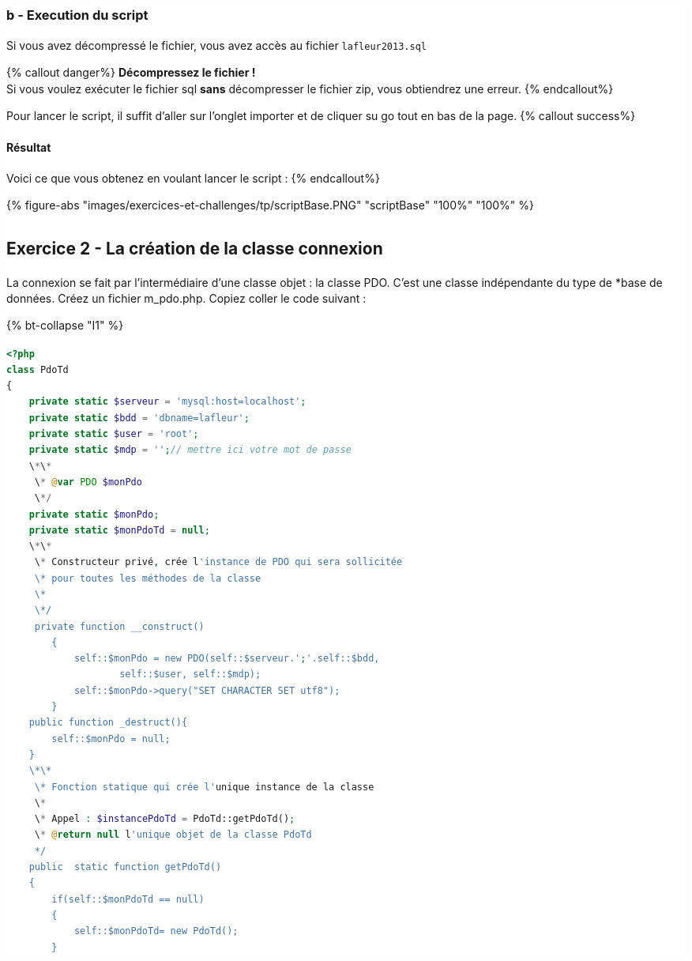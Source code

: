 
### b - Execution du script
Si vous avez décompressé le fichier, vous avez accès au fichier `lafleur2013.sql`

{% callout danger%}
**Décompressez le fichier !**  
Si vous voulez exécuter le fichier sql **sans** décompresser le fichier zip, vous obtiendrez une erreur.
{% endcallout%}

Pour lancer le script, il suffit d’aller sur l’onglet importer et de cliquer su go tout en bas de la page.
{% callout success%}
#### Résultat
Voici ce que vous obtenez en voulant lancer le script :
{% endcallout%}

{% figure-abs "images/exercices-et-challenges/tp/scriptBase.PNG" "scriptBase" "100%" "100%" %}

## Exercice 2 - La création de la classe connexion
La connexion se fait par l’intermédiaire d’une classe objet : la classe PDO. C’est une classe indépendante du type de
*base de données. Créez un fichier m_pdo.php. Copiez coller le code suivant :

{% bt-collapse "I1" %}
```php
<?php
class PdoTd
{
    private static $serveur = 'mysql:host=localhost';
    private static $bdd = 'dbname=lafleur';
    private static $user = 'root';
    private static $mdp = '';// mettre ici votre mot de passe
    \*\*
     \* @var PDO $monPdo
     \*/
    private static $monPdo;
    private static $monPdoTd = null;
    \*\*
     \* Constructeur privé, crée l'instance de PDO qui sera sollicitée
     \* pour toutes les méthodes de la classe
     \*
     \*/
     private function __construct()
        {
            self::$monPdo = new PDO(self::$serveur.';'.self::$bdd,
                    self::$user, self::$mdp);
            self::$monPdo->query("SET CHARACTER SET utf8");
        }
    public function _destruct(){
        self::$monPdo = null;
    }
    \*\*
     \* Fonction statique qui crée l'unique instance de la classe
     \*
     \* Appel : $instancePdoTd = PdoTd::getPdoTd();
     \* @return null l'unique objet de la classe PdoTd
     */
    public  static function getPdoTd()
    {
        if(self::$monPdoTd == null)
        {
            self::$monPdoTd= new PdoTd();
        }
```